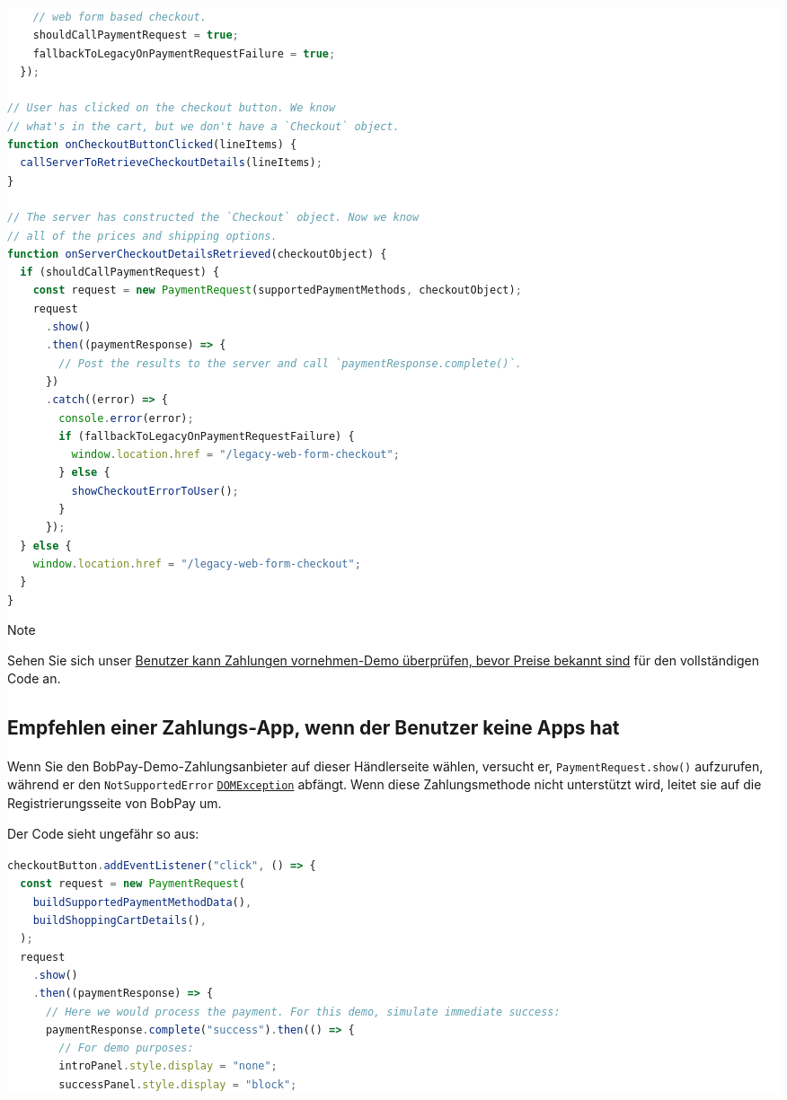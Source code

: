 ```js
    // web form based checkout.
    shouldCallPaymentRequest = true;
    fallbackToLegacyOnPaymentRequestFailure = true;
  });

// User has clicked on the checkout button. We know
// what's in the cart, but we don't have a `Checkout` object.
function onCheckoutButtonClicked(lineItems) {
  callServerToRetrieveCheckoutDetails(lineItems);
}

// The server has constructed the `Checkout` object. Now we know
// all of the prices and shipping options.
function onServerCheckoutDetailsRetrieved(checkoutObject) {
  if (shouldCallPaymentRequest) {
    const request = new PaymentRequest(supportedPaymentMethods, checkoutObject);
    request
      .show()
      .then((paymentResponse) => {
        // Post the results to the server and call `paymentResponse.complete()`.
      })
      .catch((error) => {
        console.error(error);
        if (fallbackToLegacyOnPaymentRequestFailure) {
          window.location.href = "/legacy-web-form-checkout";
        } else {
          showCheckoutErrorToUser();
        }
      });
  } else {
    window.location.href = "/legacy-web-form-checkout";
  }
}
```

> [!NOTE]
> Sehen Sie sich unser [Benutzer kann Zahlungen vornehmen-Demo überprüfen, bevor Preise bekannt sind](https://mdn.github.io/dom-examples/payment-request/check-user-can-make-payment.html) für den vollständigen Code an.

## Empfehlen einer Zahlungs-App, wenn der Benutzer keine Apps hat

Wenn Sie den BobPay-Demo-Zahlungsanbieter auf dieser Händlerseite wählen, versucht er, `PaymentRequest.show()` aufzurufen, während er den `NotSupportedError` [`DOMException`](/de/docs/Web/API/DOMException) abfängt. Wenn diese Zahlungsmethode nicht unterstützt wird, leitet sie auf die Registrierungsseite von BobPay um.

Der Code sieht ungefähr so aus:

```js
checkoutButton.addEventListener("click", () => {
  const request = new PaymentRequest(
    buildSupportedPaymentMethodData(),
    buildShoppingCartDetails(),
  );
  request
    .show()
    .then((paymentResponse) => {
      // Here we would process the payment. For this demo, simulate immediate success:
      paymentResponse.complete("success").then(() => {
        // For demo purposes:
        introPanel.style.display = "none";
        successPanel.style.display = "block";
```